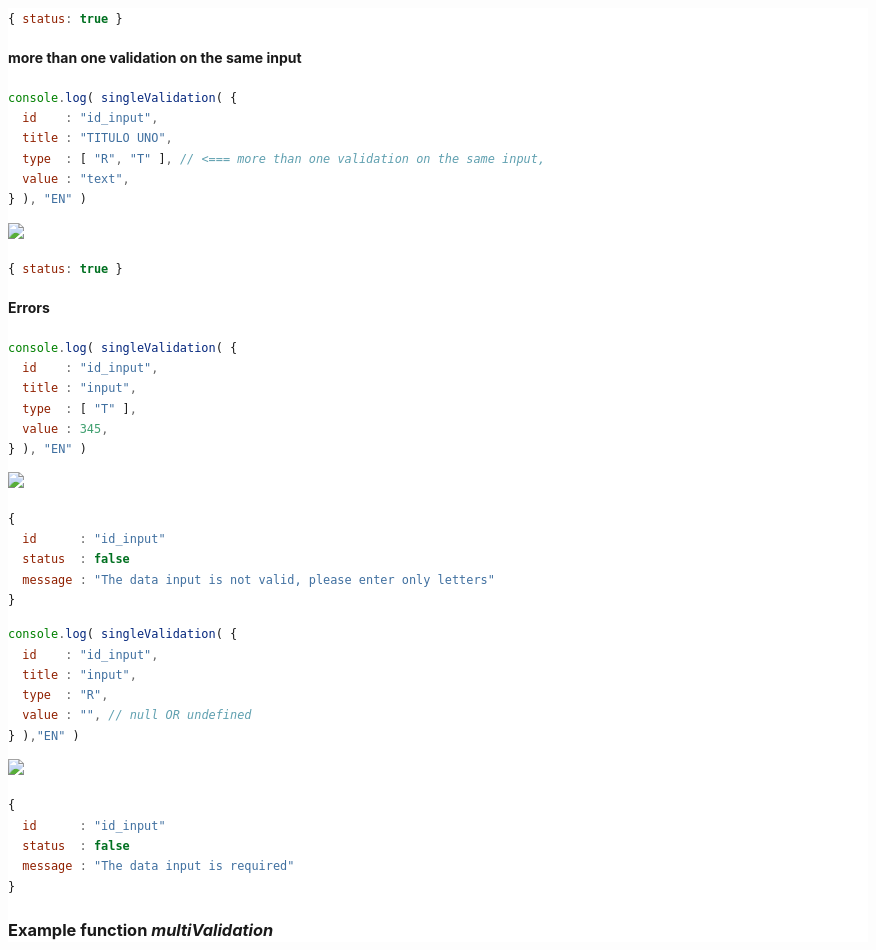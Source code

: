 ```javascript
{ status: true }
```
#### more than one validation on the same input
```javascript
console.log( singleValidation( {
  id    : "id_input",
  title : "TITULO UNO",
  type  : [ "R", "T" ], // <=== more than one validation on the same input,
  value : "text",
} ), "EN" )
```

<img src ="https://img.shields.io/badge/successful-success">

```javascript
{ status: true }
```

#### Errors
```javascript
console.log( singleValidation( {
  id    : "id_input",
  title : "input",
  type  : [ "T" ],
  value : 345,
} ), "EN" )
```

<img src ="https://img.shields.io/badge/Error-red">

```javascript
{
  id      : "id_input"
  status  : false
  message : "The data input is not valid, please enter only letters"
}
```
```javascript
console.log( singleValidation( {
  id    : "id_input",
  title : "input",
  type  : "R",
  value : "", // null OR undefined
} ),"EN" )
```

<img src ="https://img.shields.io/badge/Error-red">

```javascript
{
  id      : "id_input"
  status  : false
  message : "The data input is required"
}
```
### Example function _multiValidation_
